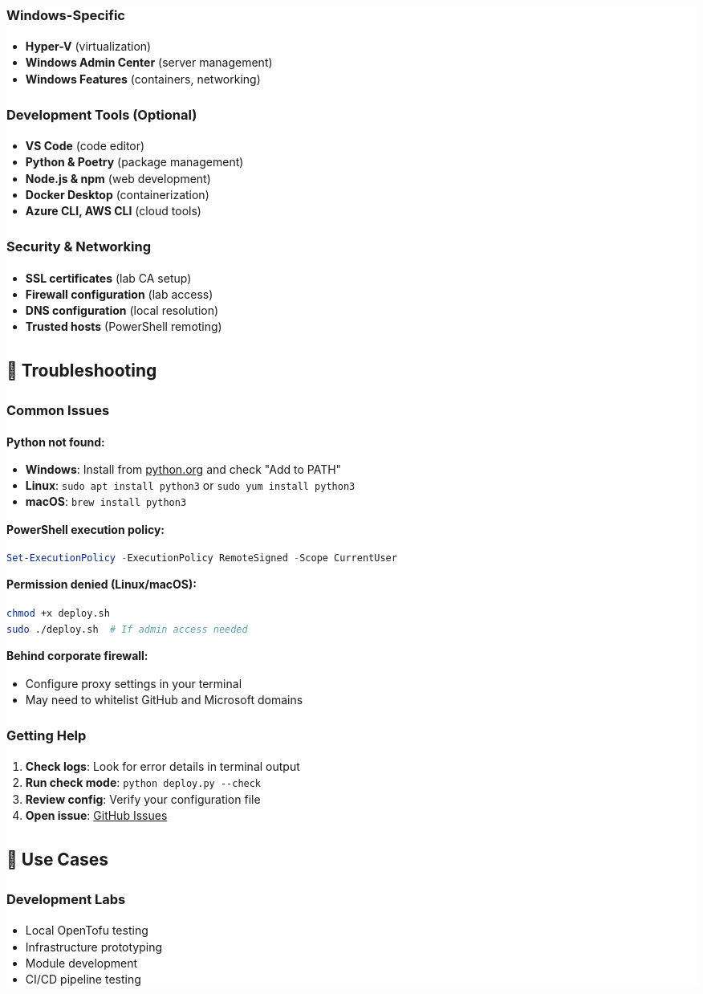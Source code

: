 ### Windows-Specific
- **Hyper-V** (virtualization)
- **Windows Admin Center** (server management)
- **Windows Features** (containers, networking)

### Development Tools (Optional)
- **VS Code** (code editor)
- **Python & Poetry** (package management)
- **Node.js & npm** (web development)
- **Docker Desktop** (containerization)
- **Azure CLI, AWS CLI** (cloud tools)

### Security & Networking
- **SSL certificates** (lab CA setup)
- **Firewall configuration** (lab access)
- **DNS configuration** (local resolution)
- **Trusted hosts** (PowerShell remoting)

## 🚨 Troubleshooting

### Common Issues

**Python not found:**
- **Windows**: Install from [python.org](https://python.org) and check "Add to PATH"
- **Linux**: `sudo apt install python3` or `sudo yum install python3`
- **macOS**: `brew install python3`

**PowerShell execution policy:**
```powershell
Set-ExecutionPolicy -ExecutionPolicy RemoteSigned -Scope CurrentUser
```

**Permission denied (Linux/macOS):**
```bash
chmod +x deploy.sh
sudo ./deploy.sh  # If admin access needed
```

**Behind corporate firewall:**
- Configure proxy settings in your terminal
- May need to whitelist GitHub and Microsoft domains

### Getting Help

1. **Check logs**: Look for error details in terminal output
2. **Run check mode**: `python deploy.py --check`
3. **Review config**: Verify your configuration file
4. **Open issue**: [GitHub Issues](https://github.com/wizzense/opentofu-lab-automation/issues)

## 🎯 Use Cases

### Development Labs
- Local OpenTofu testing
- Infrastructure prototyping
- Module development
- CI/CD pipeline testing
